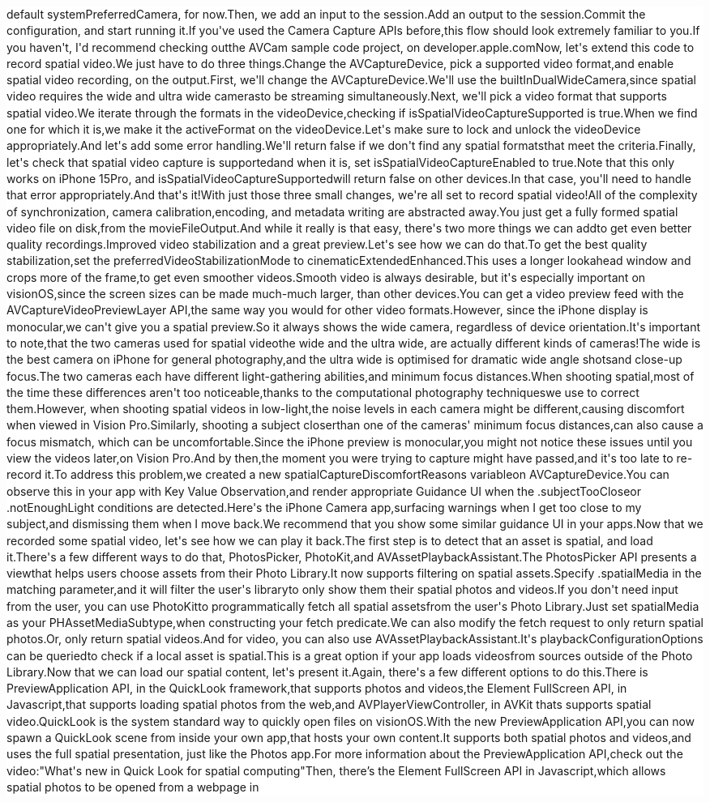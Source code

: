 default systemPreferredCamera, for now.Then, we add an input to the session.Add an output to the session.Commit the configuration, and start running it.If you've used the Camera Capture APIs before,this flow should look extremely familiar to you.If you haven't, I'd recommend checking outthe AVCam sample code project, on developer.apple.comNow, let's extend this code to record spatial video.We just have to do three things.Change the AVCaptureDevice, pick a supported video format,and enable spatial video recording, on the output.First, we'll change the AVCaptureDevice.We'll use the builtInDualWideCamera,since spatial video requires the wide and ultra wide camerasto be streaming simultaneously.Next, we'll pick a video format that supports spatial video.We iterate through the formats in the videoDevice,checking if isSpatialVideoCaptureSupported is true.When we find one for which it is,we make it the activeFormat on the videoDevice.Let's make sure to lock and unlock the videoDevice appropriately.And let's add some error handling.We'll return false if we don't find any spatial formatsthat meet the criteria.Finally, let's check that spatial video capture is supportedand when it is, set isSpatialVideoCaptureEnabled to true.Note that this only works on iPhone 15Pro, and isSpatialVideoCaptureSupportedwill return false on other devices.In that case, you'll need to handle that error appropriately.And that's it!With just those three small changes, we're all set to record spatial video!All of the complexity of synchronization, camera calibration,encoding, and metadata writing are abstracted away.You just get a fully formed spatial video file on disk,from the movieFileOutput.And while it really is that easy, there's two more things we can addto get even better quality recordings.Improved video stabilization and a great preview.Let's see how we can do that.To get the best quality stabilization,set the preferredVideoStabilizationMode to cinematicExtendedEnhanced.This uses a longer lookahead window and crops more of the frame,to get even smoother videos.Smooth video is always desirable, but it's especially important on visionOS,since the screen sizes can be made much-much larger, than other devices.You can get a video preview feed with the AVCaptureVideoPreviewLayer API,the same way you would for other video formats.However, since the iPhone display is monocular,we can't give you a spatial preview.So it always shows the wide camera, regardless of device orientation.It's important to note,that the two cameras used for spatial videothe wide and the ultra wide, are actually different kinds of cameras!The wide is the best camera on iPhone for general photography,and the ultra wide is optimised for dramatic wide angle shotsand close-up focus.The two cameras each have different light-gathering abilities,and minimum focus distances.When shooting spatial,most of the time these differences aren't too noticeable,thanks to the computational photography techniqueswe use to correct them.However, when shooting spatial videos in low-light,the noise levels in each camera might be different,causing discomfort when viewed in Vision Pro.Similarly, shooting a subject closerthan one of the cameras' minimum focus distances,can also cause a focus mismatch, which can be uncomfortable.Since the iPhone preview is monocular,you might not notice these issues until you view the videos later,on Vision Pro.And by then,the moment you were trying to capture might have passed,and it's too late to re-record it.To address this problem,we created a new spatialCaptureDiscomfortReasons variableon AVCaptureDevice.You can observe this in your app with Key Value Observation,and render appropriate Guidance UI when the .subjectTooCloseor .notEnoughLight conditions are detected.Here's the iPhone Camera app,surfacing warnings when I get too close to my subject,and dismissing them when I move back.We recommend that you show some similar guidance UI in your apps.Now that we recorded some spatial video, let's see how we can play it back.The first step is to detect that an asset is spatial, and load it.There's a few different ways to do that, PhotosPicker, PhotoKit,and AVAssetPlaybackAssistant.The PhotosPicker API presents a viewthat helps users choose assets from their Photo Library.It now supports filtering on spatial assets.Specify .spatialMedia in the matching parameter,and it will filter the user's libraryto only show them their spatial photos and videos.If you don't need input from the user, you can use PhotoKitto programmatically fetch all spatial assetsfrom the user's Photo Library.Just set spatialMedia as your PHAssetMediaSubtype,when constructing your fetch predicate.We can also modify the fetch request to only return spatial photos.Or, only return spatial videos.And for video, you can also use AVAssetPlaybackAssistant.It's playbackConfigurationOptions can be queriedto check if a local asset is spatial.This is a great option if your app loads videosfrom sources outside of the Photo Library.Now that we can load our spatial content, let's present it.Again, there's a few different options to do this.There is PreviewApplication API, in the QuickLook framework,that supports photos and videos,the Element FullScreen API, in Javascript,that supports loading spatial photos from the web,and AVPlayerViewController, in AVKit thats supports spatial video.QuickLook is the system standard way to quickly open files on visionOS.With the new PreviewApplication API,you can now spawn a QuickLook scene from inside your own app,that hosts your own content.It supports both spatial photos and videos,and uses the full spatial presentation, just like the Photos app.For more information about the PreviewApplication API,check out the video:"What's new in Quick Look for spatial computing"Then, there’s the Element FullScreen API in Javascript,which allows spatial photos to be opened from a webpage in